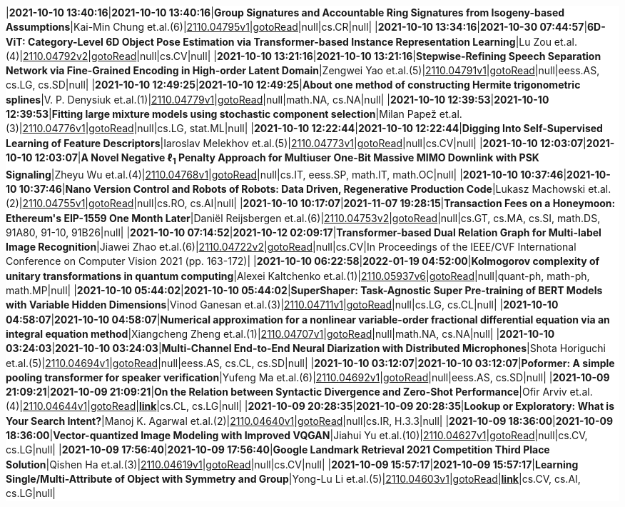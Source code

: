 |**2021-10-10 13:40:16**|**2021-10-10 13:40:16**|**Group Signatures and Accountable Ring Signatures from Isogeny-based   Assumptions**|Kai-Min Chung et.al.(6)|[2110.04795v1](http://arxiv.org/abs/2110.04795v1)|[gotoRead](http://arxiv.org/pdf/2110.04795v1)|null|cs.CR|null|
|**2021-10-10 13:34:16**|**2021-10-30 07:44:57**|**6D-ViT: Category-Level 6D Object Pose Estimation via Transformer-based   Instance Representation Learning**|Lu Zou et.al.(4)|[2110.04792v2](http://arxiv.org/abs/2110.04792v2)|[gotoRead](http://arxiv.org/pdf/2110.04792v2)|null|cs.CV|null|
|**2021-10-10 13:21:16**|**2021-10-10 13:21:16**|**Stepwise-Refining Speech Separation Network via Fine-Grained Encoding in   High-order Latent Domain**|Zengwei Yao et.al.(5)|[2110.04791v1](http://arxiv.org/abs/2110.04791v1)|[gotoRead](http://arxiv.org/pdf/2110.04791v1)|null|eess.AS, cs.LG, cs.SD|null|
|**2021-10-10 12:49:25**|**2021-10-10 12:49:25**|**About one method of constructing Hermite trigonometric splines**|V. P. Denysiuk et.al.(1)|[2110.04779v1](http://arxiv.org/abs/2110.04779v1)|[gotoRead](http://arxiv.org/pdf/2110.04779v1)|null|math.NA, cs.NA|null|
|**2021-10-10 12:39:53**|**2021-10-10 12:39:53**|**Fitting large mixture models using stochastic component selection**|Milan Papež et.al.(3)|[2110.04776v1](http://arxiv.org/abs/2110.04776v1)|[gotoRead](http://arxiv.org/pdf/2110.04776v1)|null|cs.LG, stat.ML|null|
|**2021-10-10 12:22:44**|**2021-10-10 12:22:44**|**Digging Into Self-Supervised Learning of Feature Descriptors**|Iaroslav Melekhov et.al.(5)|[2110.04773v1](http://arxiv.org/abs/2110.04773v1)|[gotoRead](http://arxiv.org/pdf/2110.04773v1)|null|cs.CV|null|
|**2021-10-10 12:03:07**|**2021-10-10 12:03:07**|**A Novel Negative $\ell_1$ Penalty Approach for Multiuser One-Bit Massive   MIMO Downlink with PSK Signaling**|Zheyu Wu et.al.(4)|[2110.04768v1](http://arxiv.org/abs/2110.04768v1)|[gotoRead](http://arxiv.org/pdf/2110.04768v1)|null|cs.IT, eess.SP, math.IT, math.OC|null|
|**2021-10-10 10:37:46**|**2021-10-10 10:37:46**|**Nano Version Control and Robots of Robots: Data Driven, Regenerative   Production Code**|Lukasz Machowski et.al.(2)|[2110.04755v1](http://arxiv.org/abs/2110.04755v1)|[gotoRead](http://arxiv.org/pdf/2110.04755v1)|null|cs.RO, cs.AI|null|
|**2021-10-10 10:17:07**|**2021-11-07 19:28:15**|**Transaction Fees on a Honeymoon: Ethereum's EIP-1559 One Month Later**|Daniël Reijsbergen et.al.(6)|[2110.04753v2](http://arxiv.org/abs/2110.04753v2)|[gotoRead](http://arxiv.org/pdf/2110.04753v2)|null|cs.GT, cs.MA, cs.SI, math.DS, 91A80, 91-10, 91B26|null|
|**2021-10-10 07:14:52**|**2021-10-12 02:09:17**|**Transformer-based Dual Relation Graph for Multi-label Image Recognition**|Jiawei Zhao et.al.(6)|[2110.04722v2](http://arxiv.org/abs/2110.04722v2)|[gotoRead](http://arxiv.org/pdf/2110.04722v2)|null|cs.CV|In Proceedings of the IEEE/CVF International Conference on   Computer Vision 2021 (pp. 163-172)|
|**2021-10-10 06:22:58**|**2022-01-19 04:52:00**|**Kolmogorov complexity of unitary transformations in quantum computing**|Alexei Kaltchenko et.al.(1)|[2110.05937v6](http://arxiv.org/abs/2110.05937v6)|[gotoRead](http://arxiv.org/pdf/2110.05937v6)|null|quant-ph, math-ph, math.MP|null|
|**2021-10-10 05:44:02**|**2021-10-10 05:44:02**|**SuperShaper: Task-Agnostic Super Pre-training of BERT Models with   Variable Hidden Dimensions**|Vinod Ganesan et.al.(3)|[2110.04711v1](http://arxiv.org/abs/2110.04711v1)|[gotoRead](http://arxiv.org/pdf/2110.04711v1)|null|cs.LG, cs.CL|null|
|**2021-10-10 04:58:07**|**2021-10-10 04:58:07**|**Numerical approximation for a nonlinear variable-order fractional   differential equation via an integral equation method**|Xiangcheng Zheng et.al.(1)|[2110.04707v1](http://arxiv.org/abs/2110.04707v1)|[gotoRead](http://arxiv.org/pdf/2110.04707v1)|null|math.NA, cs.NA|null|
|**2021-10-10 03:24:03**|**2021-10-10 03:24:03**|**Multi-Channel End-to-End Neural Diarization with Distributed Microphones**|Shota Horiguchi et.al.(5)|[2110.04694v1](http://arxiv.org/abs/2110.04694v1)|[gotoRead](http://arxiv.org/pdf/2110.04694v1)|null|eess.AS, cs.CL, cs.SD|null|
|**2021-10-10 03:12:07**|**2021-10-10 03:12:07**|**Poformer: A simple pooling transformer for speaker verification**|Yufeng Ma et.al.(6)|[2110.04692v1](http://arxiv.org/abs/2110.04692v1)|[gotoRead](http://arxiv.org/pdf/2110.04692v1)|null|eess.AS, cs.SD|null|
|**2021-10-09 21:09:21**|**2021-10-09 21:09:21**|**On the Relation between Syntactic Divergence and Zero-Shot Performance**|Ofir Arviv et.al.(4)|[2110.04644v1](http://arxiv.org/abs/2110.04644v1)|[gotoRead](http://arxiv.org/pdf/2110.04644v1)|**[link](https://github.com/ofirarviv/improving-ud)**|cs.CL, cs.LG|null|
|**2021-10-09 20:28:35**|**2021-10-09 20:28:35**|**Lookup or Exploratory: What is Your Search Intent?**|Manoj K. Agarwal et.al.(2)|[2110.04640v1](http://arxiv.org/abs/2110.04640v1)|[gotoRead](http://arxiv.org/pdf/2110.04640v1)|null|cs.IR, H.3.3|null|
|**2021-10-09 18:36:00**|**2021-10-09 18:36:00**|**Vector-quantized Image Modeling with Improved VQGAN**|Jiahui Yu et.al.(10)|[2110.04627v1](http://arxiv.org/abs/2110.04627v1)|[gotoRead](http://arxiv.org/pdf/2110.04627v1)|null|cs.CV, cs.LG|null|
|**2021-10-09 17:56:40**|**2021-10-09 17:56:40**|**Google Landmark Retrieval 2021 Competition Third Place Solution**|Qishen Ha et.al.(3)|[2110.04619v1](http://arxiv.org/abs/2110.04619v1)|[gotoRead](http://arxiv.org/pdf/2110.04619v1)|null|cs.CV|null|
|**2021-10-09 15:57:17**|**2021-10-09 15:57:17**|**Learning Single/Multi-Attribute of Object with Symmetry and Group**|Yong-Lu Li et.al.(5)|[2110.04603v1](http://arxiv.org/abs/2110.04603v1)|[gotoRead](http://arxiv.org/pdf/2110.04603v1)|**[link](https://github.com/DirtyHarryLYL/SymNet)**|cs.CV, cs.AI, cs.LG|null|